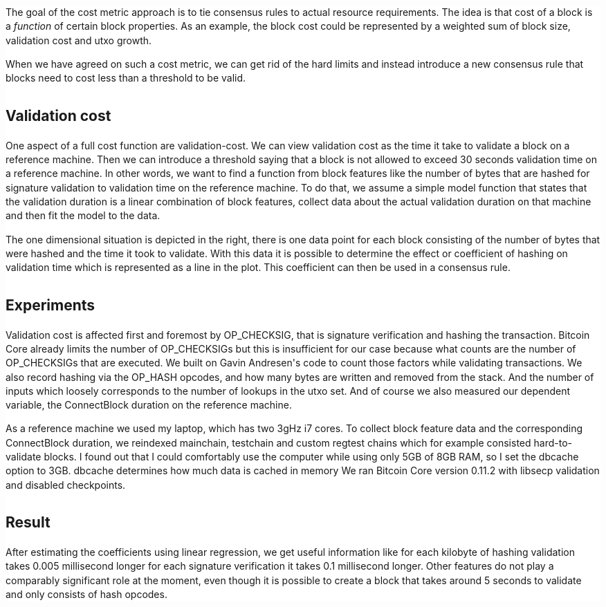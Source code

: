 The goal of the cost metric approach is to tie consensus rules to actual resource requirements.
The idea is that cost of a block is a *function* of certain block properties.
As an example, the block cost could be represented by a weighted sum of block size, validation cost and utxo growth.

When we have agreed on such a cost metric, we can get rid of the hard limits and instead introduce a new consensus rule that blocks need to cost less than a threshold to be valid.

## Validation cost

One aspect of a full cost function are validation-cost.
We can view validation cost as the time it take to validate a block on a reference machine.
Then we can introduce a threshold saying that a block is not allowed to exceed 30 seconds validation time on a reference machine.
In other words, we want to find a function from block features like the number of bytes that are hashed for signature validation
to validation time on the reference machine.
To do that, we assume a simple model function that states that the validation duration is a linear combination of block features,
collect data about the actual validation duration on that machine and then fit the model to the data.

The one dimensional situation is depicted in the right, there is one data point for each block consisting of the number of bytes that were hashed and the time it took to validate.
With this data it is possible to determine the effect or coefficient of hashing on validation time which is represented as a line in the plot.
This coefficient can then be used in a consensus rule.

## Experiments

Validation cost is affected first and foremost by OP\_CHECKSIG, that is signature verification and hashing the transaction.
Bitcoin Core already limits the number of OP\_CHECKSIGs but this is insufficient for our case because what counts are the number of OP\_CHECKSIGs that are executed.
We built on Gavin Andresen's code to count those factors while validating transactions.
We also record hashing via the OP\_HASH opcodes, and how many bytes are written and removed from the stack.
And the number of inputs which loosely corresponds to the number of lookups in the utxo set.
And of course we also measured our dependent variable, the ConnectBlock duration on the reference machine.

As a reference machine we used my laptop, which has two 3gHz i7 cores.
To collect block feature data and the corresponding ConnectBlock duration, we reindexed mainchain, testchain and custom regtest chains which for example consisted hard-to-validate blocks.
I found out that I could comfortably use the computer while using only 5GB of 8GB RAM, so I set the dbcache option to 3GB.
dbcache determines how much data is cached in memory
We ran Bitcoin Core version 0.11.2 with libsecp validation and disabled checkpoints.

## Result

After estimating the coefficients using linear regression,
we get useful information like for each kilobyte of hashing validation takes 0.005 millisecond longer
for each signature verification it takes 0.1 millisecond longer.
Other features do not play a comparably significant role at the moment, even though it is possible
to create a block that takes around 5 seconds to validate and only consists of hash opcodes.
